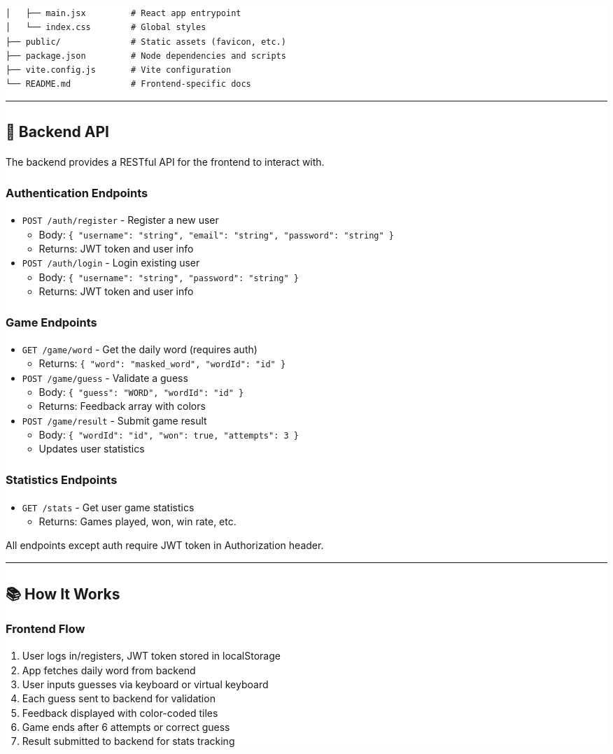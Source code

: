 ```
│   ├── main.jsx         # React app entrypoint
│   └── index.css        # Global styles
├── public/              # Static assets (favicon, etc.)
├── package.json         # Node dependencies and scripts
├── vite.config.js       # Vite configuration
└── README.md            # Frontend-specific docs
```

---

## 🔧 Backend API

The backend provides a RESTful API for the frontend to interact with.

### Authentication Endpoints
- `POST /auth/register` - Register a new user
  - Body: `{ "username": "string", "email": "string", "password": "string" }`
  - Returns: JWT token and user info
- `POST /auth/login` - Login existing user
  - Body: `{ "username": "string", "password": "string" }`
  - Returns: JWT token and user info

### Game Endpoints
- `GET /game/word` - Get the daily word (requires auth)
  - Returns: `{ "word": "masked_word", "wordId": "id" }`
- `POST /game/guess` - Validate a guess
  - Body: `{ "guess": "WORD", "wordId": "id" }`
  - Returns: Feedback array with colors
- `POST /game/result` - Submit game result
  - Body: `{ "wordId": "id", "won": true, "attempts": 3 }`
  - Updates user statistics

### Statistics Endpoints
- `GET /stats` - Get user game statistics
  - Returns: Games played, won, win rate, etc.

All endpoints except auth require JWT token in Authorization header.

---

## 📚 How It Works

### Frontend Flow
1. User logs in/registers, JWT token stored in localStorage
2. App fetches daily word from backend
3. User inputs guesses via keyboard or virtual keyboard
4. Each guess sent to backend for validation
5. Feedback displayed with color-coded tiles
6. Game ends after 6 attempts or correct guess
7. Result submitted to backend for stats tracking
